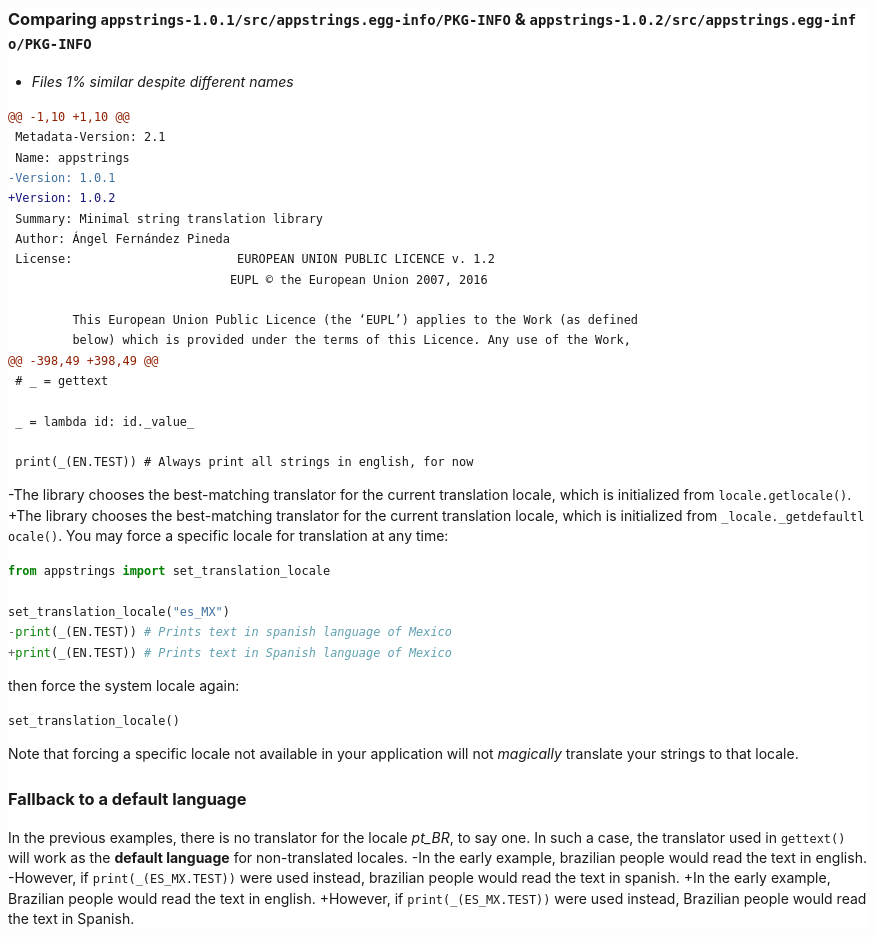 ### Comparing `appstrings-1.0.1/src/appstrings.egg-info/PKG-INFO` & `appstrings-1.0.2/src/appstrings.egg-info/PKG-INFO`

 * *Files 1% similar despite different names*

```diff
@@ -1,10 +1,10 @@
 Metadata-Version: 2.1
 Name: appstrings
-Version: 1.0.1
+Version: 1.0.2
 Summary: Minimal string translation library
 Author: Ángel Fernández Pineda
 License:                       EUROPEAN UNION PUBLIC LICENCE v. 1.2
                               EUPL © the European Union 2007, 2016
         
         This European Union Public Licence (the ‘EUPL’) applies to the Work (as defined
         below) which is provided under the terms of this Licence. Any use of the Work,
@@ -398,49 +398,49 @@
 # _ = gettext
 
 _ = lambda id: id._value_
 
 print(_(EN.TEST)) # Always print all strings in english, for now
 ```
 
-The library chooses the best-matching translator for the current translation locale, which is initialized from `locale.getlocale()`.
+The library chooses the best-matching translator for the current translation locale, which is initialized from `_locale._getdefaultlocale()`.
 You may force a specific locale for translation at any time:
 
 ```python
 from appstrings import set_translation_locale
 
 set_translation_locale("es_MX")
-print(_(EN.TEST)) # Prints text in spanish language of Mexico
+print(_(EN.TEST)) # Prints text in Spanish language of Mexico
 ```
 
 then force the system locale again:
 
 ```python
 set_translation_locale()
 ```
 
 Note that forcing a specific locale not available in your application will not *magically* translate your strings to that locale.
 
 ### Fallback to a default language
 
 In the previous examples, there is no translator for the locale *pt_BR*, to say one.
 In such a case, the translator used in `gettext()` will work as the **default language** for non-translated locales.
-In the early example, brazilian people would read the text in english.
-However, if `print(_(ES_MX.TEST))` were used instead, brazilian people would read the text in spanish.
+In the early example, Brazilian people would read the text in english.
+However, if `print(_(ES_MX.TEST))` were used instead, Brazilian people would read the text in Spanish.
 